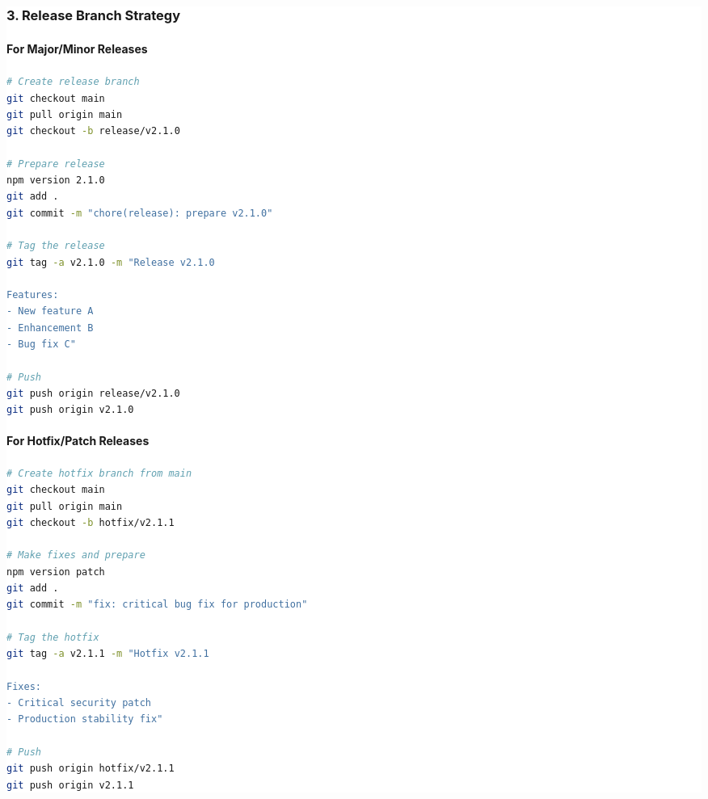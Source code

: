 ### 3. Release Branch Strategy

#### For Major/Minor Releases

```bash
# Create release branch
git checkout main
git pull origin main
git checkout -b release/v2.1.0

# Prepare release
npm version 2.1.0
git add .
git commit -m "chore(release): prepare v2.1.0"

# Tag the release
git tag -a v2.1.0 -m "Release v2.1.0

Features:
- New feature A
- Enhancement B
- Bug fix C"

# Push
git push origin release/v2.1.0
git push origin v2.1.0
```

#### For Hotfix/Patch Releases

```bash
# Create hotfix branch from main
git checkout main
git pull origin main
git checkout -b hotfix/v2.1.1

# Make fixes and prepare
npm version patch
git add .
git commit -m "fix: critical bug fix for production"

# Tag the hotfix
git tag -a v2.1.1 -m "Hotfix v2.1.1

Fixes:
- Critical security patch
- Production stability fix"

# Push
git push origin hotfix/v2.1.1
git push origin v2.1.1
```
